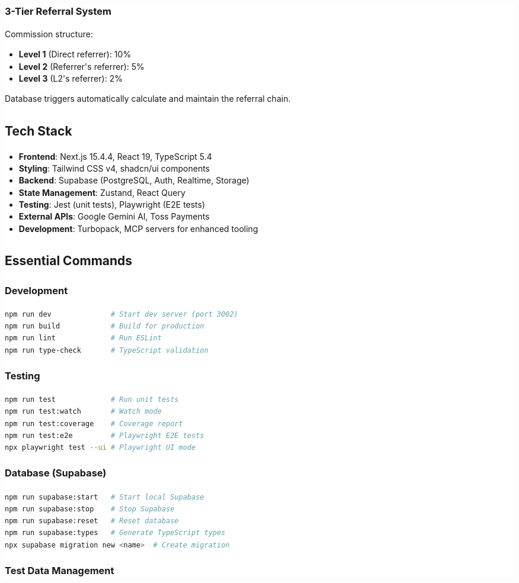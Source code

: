 ### 3-Tier Referral System

Commission structure:

- **Level 1** (Direct referrer): 10%
- **Level 2** (Referrer's referrer): 5%
- **Level 3** (L2's referrer): 2%

Database triggers automatically calculate and maintain the referral chain.

## Tech Stack

- **Frontend**: Next.js 15.4.4, React 19, TypeScript 5.4
- **Styling**: Tailwind CSS v4, shadcn/ui components
- **Backend**: Supabase (PostgreSQL, Auth, Realtime, Storage)
- **State Management**: Zustand, React Query
- **Testing**: Jest (unit tests), Playwright (E2E tests)
- **External APIs**: Google Gemini AI, Toss Payments
- **Development**: Turbopack, MCP servers for enhanced tooling

## Essential Commands

### Development

```bash
npm run dev              # Start dev server (port 3002)
npm run build            # Build for production
npm run lint             # Run ESLint
npm run type-check       # TypeScript validation
```

### Testing

```bash
npm run test             # Run unit tests
npm run test:watch       # Watch mode
npm run test:coverage    # Coverage report
npm run test:e2e         # Playwright E2E tests
npx playwright test --ui # Playwright UI mode
```

### Database (Supabase)

```bash
npm run supabase:start   # Start local Supabase
npm run supabase:stop    # Stop Supabase
npm run supabase:reset   # Reset database
npm run supabase:types   # Generate TypeScript types
npx supabase migration new <name>  # Create migration
```

### Test Data Management
